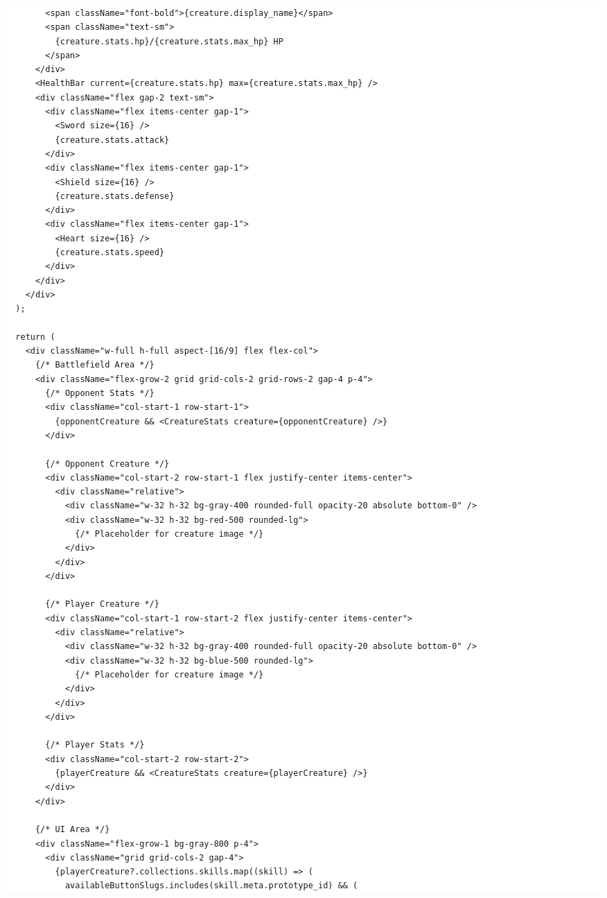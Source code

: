 ```tsx main_game/templates/MainGameScene.tsx
        <span className="font-bold">{creature.display_name}</span>
        <span className="text-sm">
          {creature.stats.hp}/{creature.stats.max_hp} HP
        </span>
      </div>
      <HealthBar current={creature.stats.hp} max={creature.stats.max_hp} />
      <div className="flex gap-2 text-sm">
        <div className="flex items-center gap-1">
          <Sword size={16} />
          {creature.stats.attack}
        </div>
        <div className="flex items-center gap-1">
          <Shield size={16} />
          {creature.stats.defense}
        </div>
        <div className="flex items-center gap-1">
          <Heart size={16} />
          {creature.stats.speed}
        </div>
      </div>
    </div>
  );

  return (
    <div className="w-full h-full aspect-[16/9] flex flex-col">
      {/* Battlefield Area */}
      <div className="flex-grow-2 grid grid-cols-2 grid-rows-2 gap-4 p-4">
        {/* Opponent Stats */}
        <div className="col-start-1 row-start-1">
          {opponentCreature && <CreatureStats creature={opponentCreature} />}
        </div>
        
        {/* Opponent Creature */}
        <div className="col-start-2 row-start-1 flex justify-center items-center">
          <div className="relative">
            <div className="w-32 h-32 bg-gray-400 rounded-full opacity-20 absolute bottom-0" />
            <div className="w-32 h-32 bg-red-500 rounded-lg">
              {/* Placeholder for creature image */}
            </div>
          </div>
        </div>

        {/* Player Creature */}
        <div className="col-start-1 row-start-2 flex justify-center items-center">
          <div className="relative">
            <div className="w-32 h-32 bg-gray-400 rounded-full opacity-20 absolute bottom-0" />
            <div className="w-32 h-32 bg-blue-500 rounded-lg">
              {/* Placeholder for creature image */}
            </div>
          </div>
        </div>

        {/* Player Stats */}
        <div className="col-start-2 row-start-2">
          {playerCreature && <CreatureStats creature={playerCreature} />}
        </div>
      </div>

      {/* UI Area */}
      <div className="flex-grow-1 bg-gray-800 p-4">
        <div className="grid grid-cols-2 gap-4">
          {playerCreature?.collections.skills.map((skill) => (
            availableButtonSlugs.includes(skill.meta.prototype_id) && (
```